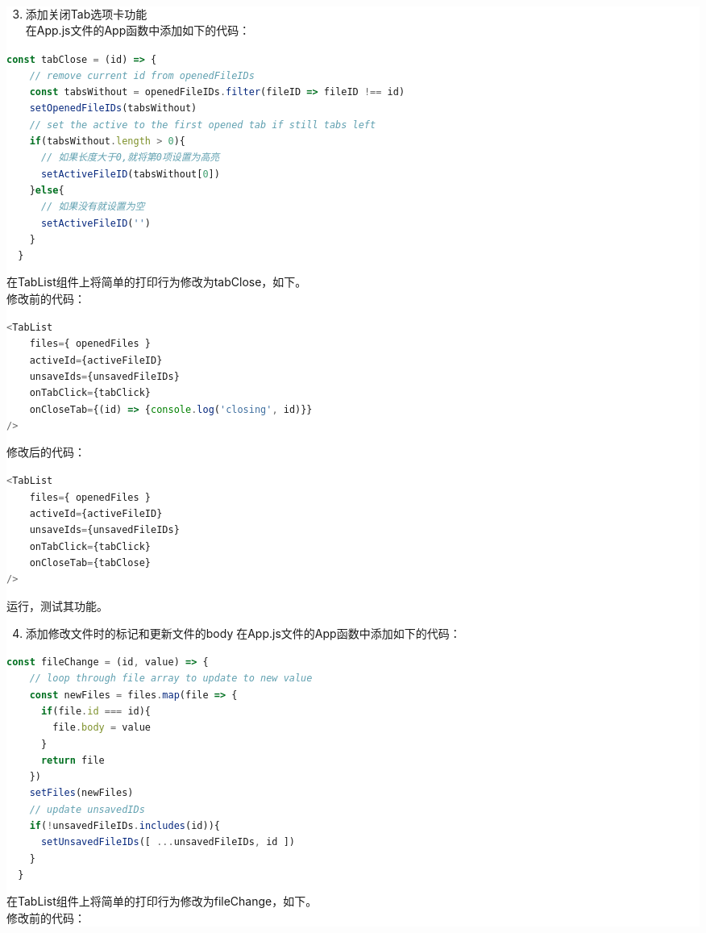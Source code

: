 3. 添加关闭Tab选项卡功能  
在App.js文件的App函数中添加如下的代码：  

```javascript
const tabClose = (id) => {
    // remove current id from openedFileIDs
    const tabsWithout = openedFileIDs.filter(fileID => fileID !== id)
    setOpenedFileIDs(tabsWithout)
    // set the active to the first opened tab if still tabs left
    if(tabsWithout.length > 0){
      // 如果长度大于0,就将第0项设置为高亮
      setActiveFileID(tabsWithout[0])
    }else{
      // 如果没有就设置为空
      setActiveFileID('')
    }
  }
```
在TabList组件上将简单的打印行为修改为tabClose，如下。  
修改前的代码：  

```javascript
<TabList
    files={ openedFiles }
    activeId={activeFileID}
    unsaveIds={unsavedFileIDs}
    onTabClick={tabClick}
    onCloseTab={(id) => {console.log('closing', id)}}
/>
```

修改后的代码：  

```javascript
<TabList
    files={ openedFiles }
    activeId={activeFileID}
    unsaveIds={unsavedFileIDs}
    onTabClick={tabClick}
    onCloseTab={tabClose}
/>
```
运行，测试其功能。

4. 添加修改文件时的标记和更新文件的body 
在App.js文件的App函数中添加如下的代码：  

```javascript
const fileChange = (id, value) => {
    // loop through file array to update to new value
    const newFiles = files.map(file => {
      if(file.id === id){
        file.body = value
      }
      return file
    })
    setFiles(newFiles)
    // update unsavedIDs
    if(!unsavedFileIDs.includes(id)){
      setUnsavedFileIDs([ ...unsavedFileIDs, id ])
    }
  }
```
在TabList组件上将简单的打印行为修改为fileChange，如下。  
修改前的代码：  
